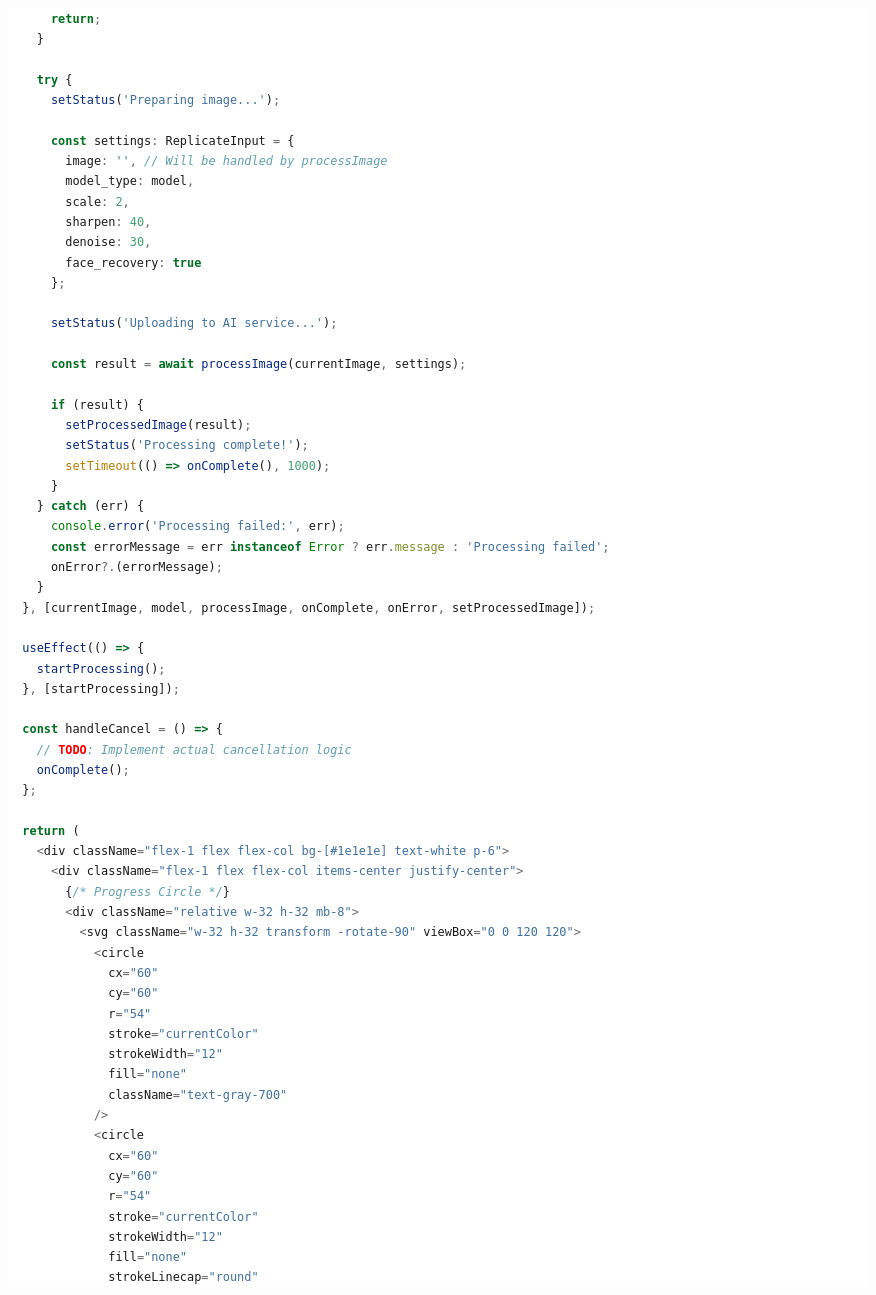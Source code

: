 ```typescript
      return;
    }

    try {
      setStatus('Preparing image...');
      
      const settings: ReplicateInput = {
        image: '', // Will be handled by processImage
        model_type: model,
        scale: 2,
        sharpen: 40,
        denoise: 30,
        face_recovery: true
      };

      setStatus('Uploading to AI service...');
      
      const result = await processImage(currentImage, settings);
      
      if (result) {
        setProcessedImage(result);
        setStatus('Processing complete!');
        setTimeout(() => onComplete(), 1000);
      }
    } catch (err) {
      console.error('Processing failed:', err);
      const errorMessage = err instanceof Error ? err.message : 'Processing failed';
      onError?.(errorMessage);
    }
  }, [currentImage, model, processImage, onComplete, onError, setProcessedImage]);

  useEffect(() => {
    startProcessing();
  }, [startProcessing]);

  const handleCancel = () => {
    // TODO: Implement actual cancellation logic
    onComplete();
  };

  return (
    <div className="flex-1 flex flex-col bg-[#1e1e1e] text-white p-6">
      <div className="flex-1 flex flex-col items-center justify-center">
        {/* Progress Circle */}
        <div className="relative w-32 h-32 mb-8">
          <svg className="w-32 h-32 transform -rotate-90" viewBox="0 0 120 120">
            <circle
              cx="60"
              cy="60"
              r="54"
              stroke="currentColor"
              strokeWidth="12"
              fill="none"
              className="text-gray-700"
            />
            <circle
              cx="60"
              cy="60"
              r="54"
              stroke="currentColor"
              strokeWidth="12"
              fill="none"
              strokeLinecap="round"
```